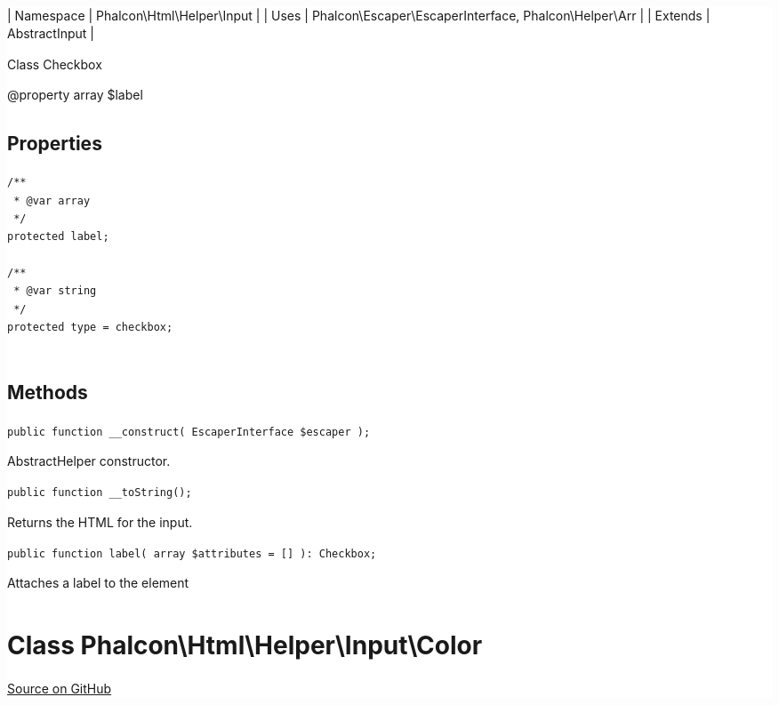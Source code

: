 <p>
  | Namespace | Phalcon\Html\Helper\Input | | Uses | Phalcon\Escaper\EscaperInterface, Phalcon\Helper\Arr | | Extends | AbstractInput |
</p>

<p>
  Class Checkbox
</p>

<p>
  @property array $label
</p>

<h2>
  Properties
</h2>

<pre><code class="php">/**
 * @var array
 */
protected label;

/**
 * @var string
 */
protected type = checkbox;

</code></pre>

<h2>
  Methods
</h2>

<pre><code class="php">public function __construct( EscaperInterface $escaper );
</code></pre>

<p>
  AbstractHelper constructor.
</p>

<pre><code class="php">public function __toString();
</code></pre>

<p>
  Returns the HTML for the input.
</p>

<pre><code class="php">public function label( array $attributes = [] ): Checkbox;
</code></pre>

<p>
  Attaches a label to the element
</p>

<h1 id="html-helper-input-color">Class Phalcon\Html\Helper\Input\Color</h1>

<p>
  <a href="https://github.com/phalcon/cphalcon/blob/v{{ page.version }}.0/phalcon/Html/Helper/Input/Color.zep">Source on GitHub</a>
</p>
